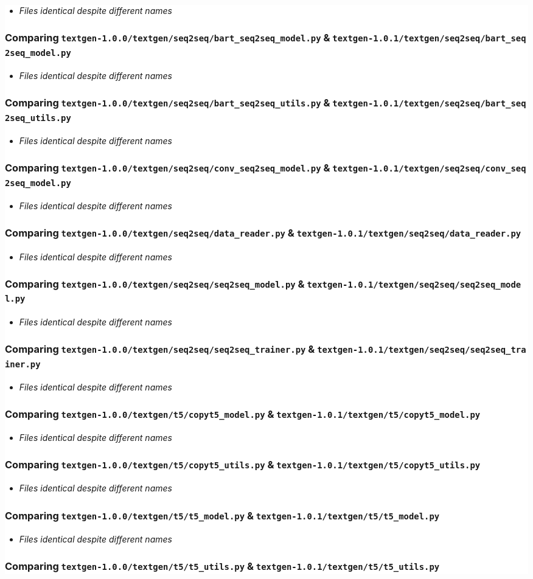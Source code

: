  * *Files identical despite different names*

### Comparing `textgen-1.0.0/textgen/seq2seq/bart_seq2seq_model.py` & `textgen-1.0.1/textgen/seq2seq/bart_seq2seq_model.py`

 * *Files identical despite different names*

### Comparing `textgen-1.0.0/textgen/seq2seq/bart_seq2seq_utils.py` & `textgen-1.0.1/textgen/seq2seq/bart_seq2seq_utils.py`

 * *Files identical despite different names*

### Comparing `textgen-1.0.0/textgen/seq2seq/conv_seq2seq_model.py` & `textgen-1.0.1/textgen/seq2seq/conv_seq2seq_model.py`

 * *Files identical despite different names*

### Comparing `textgen-1.0.0/textgen/seq2seq/data_reader.py` & `textgen-1.0.1/textgen/seq2seq/data_reader.py`

 * *Files identical despite different names*

### Comparing `textgen-1.0.0/textgen/seq2seq/seq2seq_model.py` & `textgen-1.0.1/textgen/seq2seq/seq2seq_model.py`

 * *Files identical despite different names*

### Comparing `textgen-1.0.0/textgen/seq2seq/seq2seq_trainer.py` & `textgen-1.0.1/textgen/seq2seq/seq2seq_trainer.py`

 * *Files identical despite different names*

### Comparing `textgen-1.0.0/textgen/t5/copyt5_model.py` & `textgen-1.0.1/textgen/t5/copyt5_model.py`

 * *Files identical despite different names*

### Comparing `textgen-1.0.0/textgen/t5/copyt5_utils.py` & `textgen-1.0.1/textgen/t5/copyt5_utils.py`

 * *Files identical despite different names*

### Comparing `textgen-1.0.0/textgen/t5/t5_model.py` & `textgen-1.0.1/textgen/t5/t5_model.py`

 * *Files identical despite different names*

### Comparing `textgen-1.0.0/textgen/t5/t5_utils.py` & `textgen-1.0.1/textgen/t5/t5_utils.py`
